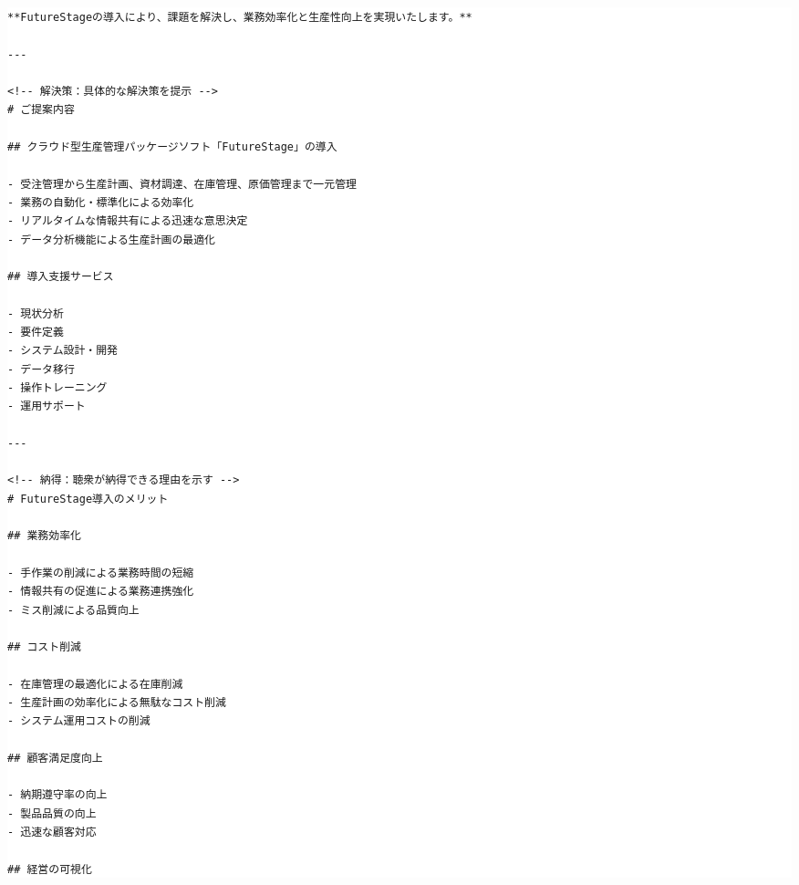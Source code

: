     **FutureStageの導入により、課題を解決し、業務効率化と生産性向上を実現いたします。**
    
    ---
    
    <!-- 解決策：具体的な解決策を提示 -->
    # ご提案内容
    
    ## クラウド型生産管理パッケージソフト「FutureStage」の導入
    
    - 受注管理から生産計画、資材調達、在庫管理、原価管理まで一元管理
    - 業務の自動化・標準化による効率化
    - リアルタイムな情報共有による迅速な意思決定
    - データ分析機能による生産計画の最適化
    
    ## 導入支援サービス
    
    - 現状分析
    - 要件定義
    - システム設計・開発
    - データ移行
    - 操作トレーニング
    - 運用サポート
    
    ---
    
    <!-- 納得：聴衆が納得できる理由を示す -->
    # FutureStage導入のメリット
    
    ## 業務効率化
    
    - 手作業の削減による業務時間の短縮
    - 情報共有の促進による業務連携強化
    - ミス削減による品質向上
    
    ## コスト削減
    
    - 在庫管理の最適化による在庫削減
    - 生産計画の効率化による無駄なコスト削減
    - システム運用コストの削減
    
    ## 顧客満足度向上
    
    - 納期遵守率の向上
    - 製品品質の向上
    - 迅速な顧客対応
    
    ## 経営の可視化
    